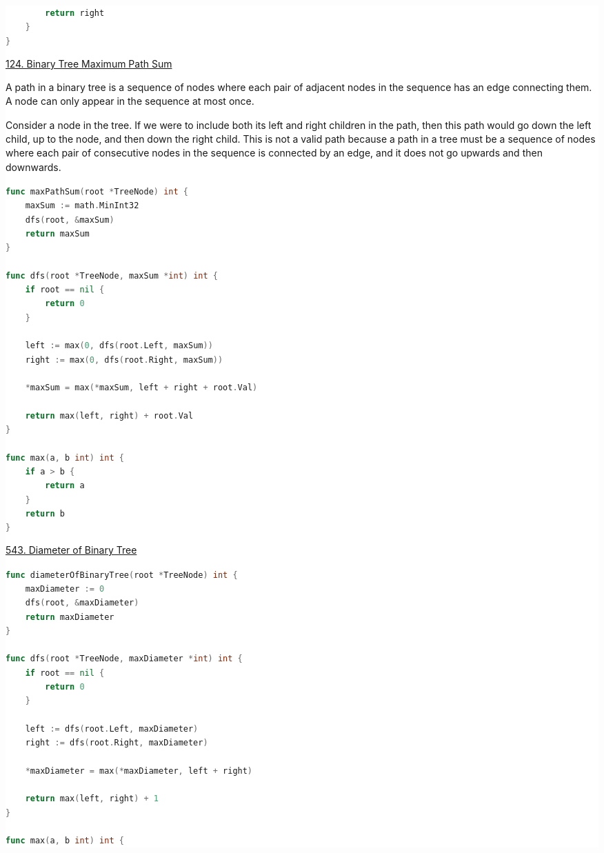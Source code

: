 ```go
        return right
    }
}
```

[124. Binary Tree Maximum Path Sum](http://leetcode.com/problems/binary-tree-maximum-path-sum/)


A path in a binary tree is a sequence of nodes where each pair of adjacent nodes in the sequence has an edge connecting them. A node can only appear in the sequence at most once.

Consider a node in the tree. If we were to include both its left and right children in the path, then this path would go down the left child, up to the node, and then down the right child. This is not a valid path because a path in a tree must be a sequence of nodes where each pair of consecutive nodes in the sequence is connected by an edge, and it does not go upwards and then downwards.

```go
func maxPathSum(root *TreeNode) int {
    maxSum := math.MinInt32
    dfs(root, &maxSum)
    return maxSum
}

func dfs(root *TreeNode, maxSum *int) int {
    if root == nil {
        return 0
    }

    left := max(0, dfs(root.Left, maxSum))
    right := max(0, dfs(root.Right, maxSum))

    *maxSum = max(*maxSum, left + right + root.Val)

    return max(left, right) + root.Val
}

func max(a, b int) int {
    if a > b {
        return a
    }
    return b
}
```

[543. Diameter of Binary Tree](http://leetcode.com/problems/diameter-of-binary-tree/)

```go
func diameterOfBinaryTree(root *TreeNode) int {
    maxDiameter := 0
    dfs(root, &maxDiameter)
    return maxDiameter
}

func dfs(root *TreeNode, maxDiameter *int) int {
    if root == nil {
        return 0
    }

    left := dfs(root.Left, maxDiameter)
    right := dfs(root.Right, maxDiameter)

    *maxDiameter = max(*maxDiameter, left + right)

    return max(left, right) + 1
}

func max(a, b int) int {
```